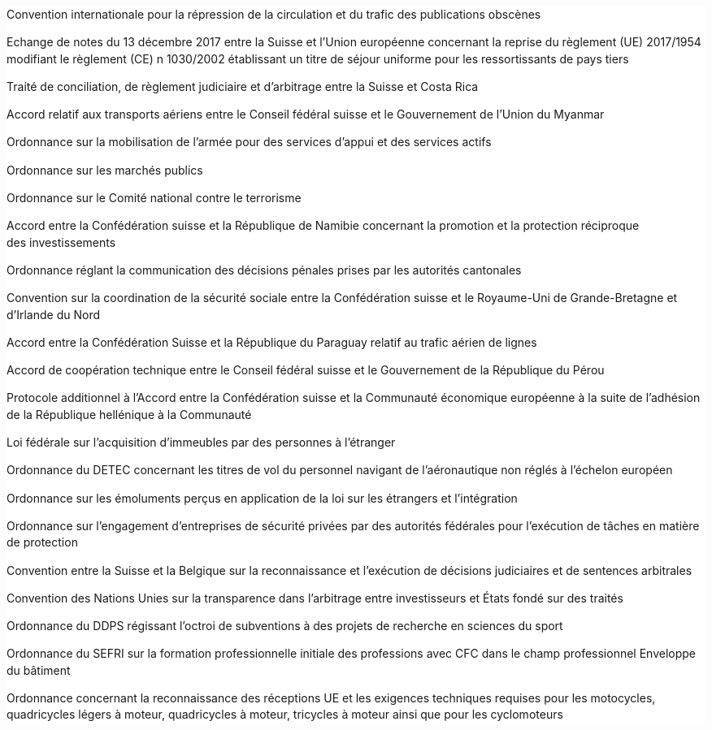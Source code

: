 Convention internationale pour la répression de la circulation et du trafic des publications obscènes

Echange de notes du 13 décembre 2017 entre la Suisse et l’Union européenne concernant la reprise du règlement (UE) 2017/1954 modifiant le règlement (CE) n 1030/2002 établissant un titre de séjour uniforme pour les ressortissants de pays tiers

Traité de conciliation, de règlement judiciaire et d’arbitrage entre la Suisse et Costa Rica

Accord relatif aux transports aériens entre le Conseil fédéral suisse et le Gouvernement de l’Union du Myanmar

Ordonnance sur la mobilisation de l’armée pour des services d’appui et des services actifs

Ordonnance sur les marchés publics

Ordonnance sur le Comité national contre le terrorisme

Accord entre la Confédération suisse et la République de Namibie concernant la promotion et la protection réciproque des investissements

Ordonnance réglant la communication des décisions pénales prises par les autorités cantonales

Convention sur la coordination de la sécurité sociale entre la Confédération suisse et le Royaume-Uni de Grande-Bretagne et d’Irlande du Nord

Accord entre la Confédération Suisse et la République du Paraguay relatif au trafic aérien de lignes

Accord de coopération technique entre le Conseil fédéral suisse et le Gouvernement de la République du Pérou

Protocole additionnel à l’Accord entre la Confédération suisse et la Communauté économique européenne à la suite de l’adhésion de la République hellénique à la Communauté

Loi fédérale sur l’acquisition d’immeubles par des personnes à l’étranger

Ordonnance du DETEC concernant les titres de vol du personnel navigant de l’aéronautique non réglés à l’échelon européen

Ordonnance sur les émoluments perçus en application de la loi sur les étrangers et l’intégration

Ordonnance sur l’engagement d’entreprises de sécurité privées par des autorités fédérales pour l’exécution de tâches en matière de protection

Convention entre la Suisse et la Belgique sur la reconnaissance et l’exécution de décisions judiciaires et de sentences arbitrales

Convention des Nations Unies sur la transparence dans l’arbitrage entre investisseurs et États fondé sur des traités

Ordonnance du DDPS régissant l’octroi de subventions à des projets de recherche en sciences du sport

Ordonnance du SEFRI sur la formation professionnelle initiale des professions avec CFC dans le champ professionnel Enveloppe du bâtiment

Ordonnance concernant la reconnaissance des réceptions UE et les exigences techniques requises pour les motocycles, quadricycles légers à moteur, quadricycles à moteur, tricycles à moteur ainsi que pour les cyclomoteurs
